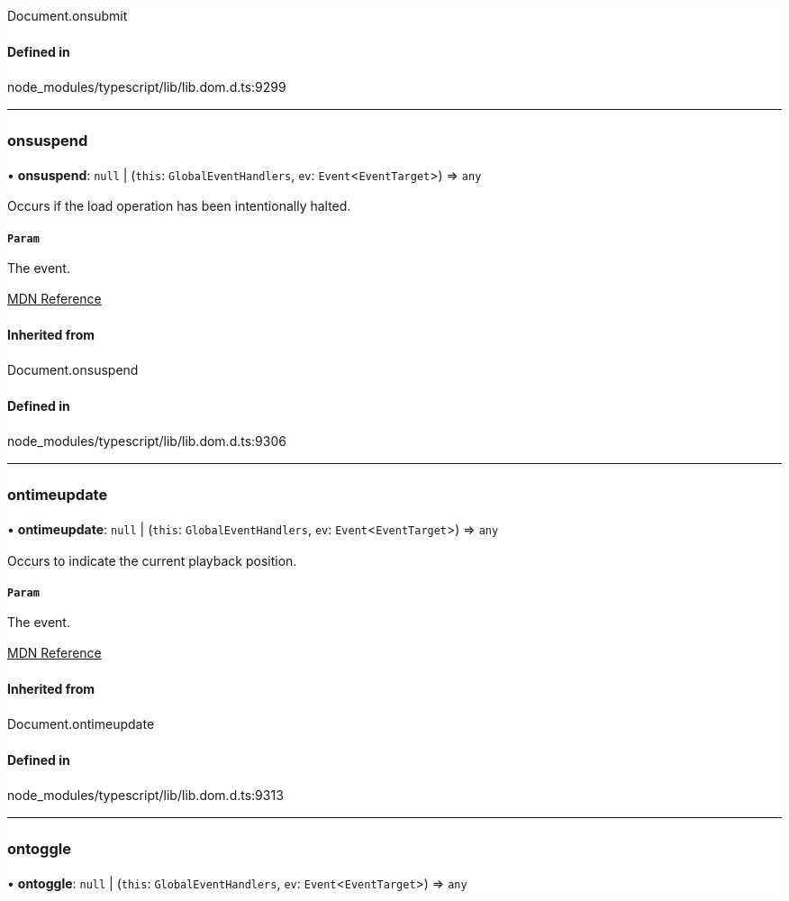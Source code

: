 Document.onsubmit

#### Defined in

node_modules/typescript/lib/lib.dom.d.ts:9299

___

### onsuspend

• **onsuspend**: ``null`` \| (`this`: `GlobalEventHandlers`, `ev`: `Event`\<`EventTarget`\>) => `any`

Occurs if the load operation has been intentionally halted.

**`Param`**

The event.

[MDN Reference](https://developer.mozilla.org/docs/Web/API/HTMLMediaElement/suspend_event)

#### Inherited from

Document.onsuspend

#### Defined in

node_modules/typescript/lib/lib.dom.d.ts:9306

___

### ontimeupdate

• **ontimeupdate**: ``null`` \| (`this`: `GlobalEventHandlers`, `ev`: `Event`\<`EventTarget`\>) => `any`

Occurs to indicate the current playback position.

**`Param`**

The event.

[MDN Reference](https://developer.mozilla.org/docs/Web/API/HTMLMediaElement/timeupdate_event)

#### Inherited from

Document.ontimeupdate

#### Defined in

node_modules/typescript/lib/lib.dom.d.ts:9313

___

### ontoggle

• **ontoggle**: ``null`` \| (`this`: `GlobalEventHandlers`, `ev`: `Event`\<`EventTarget`\>) => `any`
